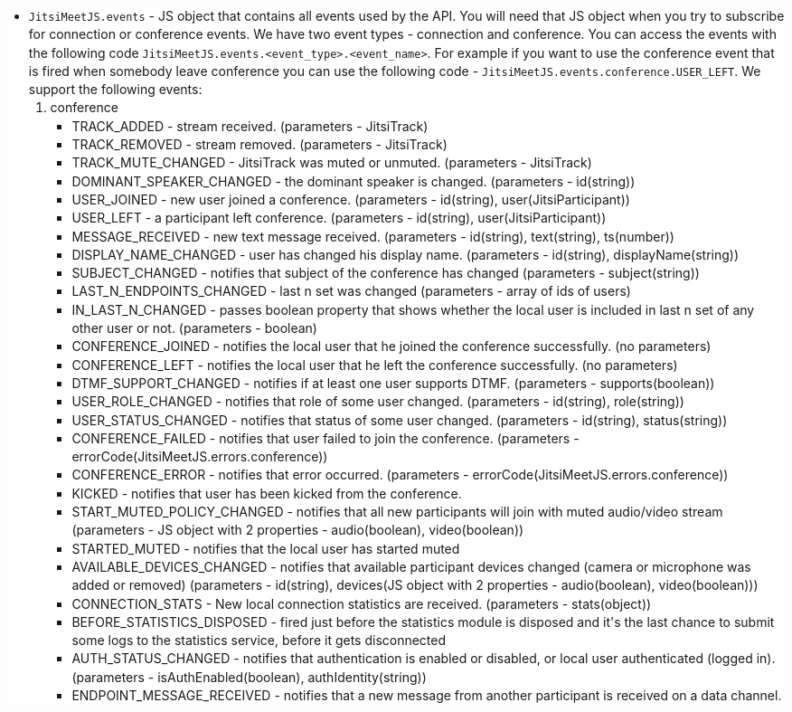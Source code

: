 * ```JitsiMeetJS.events``` - JS object that contains all events used by the API. You will need that JS object when you try to subscribe for connection or conference events.
    We have two event types - connection and conference. You can access the events with the following code ```JitsiMeetJS.events.<event_type>.<event_name>```.
    For example if you want to use the conference event that is fired when somebody leave conference you can use the following code - ```JitsiMeetJS.events.conference.USER_LEFT```.
    We support the following events:
    1. conference
        - TRACK_ADDED - stream received. (parameters - JitsiTrack)
        - TRACK_REMOVED - stream removed. (parameters - JitsiTrack)
        - TRACK_MUTE_CHANGED - JitsiTrack was muted or unmuted. (parameters - JitsiTrack)
        - DOMINANT_SPEAKER_CHANGED - the dominant speaker is changed. (parameters - id(string))
        - USER_JOINED - new user joined a conference. (parameters - id(string), user(JitsiParticipant))
        - USER_LEFT - a participant left conference. (parameters - id(string), user(JitsiParticipant))
        - MESSAGE_RECEIVED - new text message received. (parameters - id(string), text(string), ts(number))
        - DISPLAY_NAME_CHANGED - user has changed his display name. (parameters - id(string), displayName(string))
        - SUBJECT_CHANGED - notifies that subject of the conference has changed (parameters - subject(string))
        - LAST_N_ENDPOINTS_CHANGED - last n set was changed (parameters - array of ids of users)
        - IN_LAST_N_CHANGED - passes boolean property that shows whether the local user is included in last n set of any other user or not. (parameters - boolean)
        - CONFERENCE_JOINED - notifies the local user that he joined the conference successfully. (no parameters)
        - CONFERENCE_LEFT - notifies the local user that he left the conference successfully. (no parameters)
        - DTMF_SUPPORT_CHANGED - notifies if at least one user supports DTMF. (parameters - supports(boolean))
        - USER_ROLE_CHANGED - notifies that role of some user changed. (parameters - id(string), role(string))
        - USER_STATUS_CHANGED - notifies that status of some user changed. (parameters - id(string), status(string))
        - CONFERENCE_FAILED - notifies that user failed to join the conference. (parameters - errorCode(JitsiMeetJS.errors.conference))
        - CONFERENCE_ERROR - notifies that error occurred. (parameters - errorCode(JitsiMeetJS.errors.conference))
        - KICKED - notifies that user has been kicked from the conference.
        - START_MUTED_POLICY_CHANGED - notifies that all new participants will join with muted audio/video stream (parameters - JS object with 2 properties - audio(boolean), video(boolean))
        - STARTED_MUTED - notifies that the local user has started muted
        - AVAILABLE_DEVICES_CHANGED - notifies that available participant devices changed (camera or microphone was added or removed) (parameters - id(string), devices(JS object with 2 properties - audio(boolean), video(boolean)))
        - CONNECTION_STATS - New local connection statistics are received. (parameters - stats(object))
        - BEFORE_STATISTICS_DISPOSED - fired just before the statistics module is disposed and it's the last chance to submit some logs to the statistics service, before it gets disconnected
        - AUTH_STATUS_CHANGED - notifies that authentication is enabled or disabled, or local user authenticated (logged in). (parameters - isAuthEnabled(boolean), authIdentity(string))
        - ENDPOINT_MESSAGE_RECEIVED - notifies that a new message
        from another participant is received on a data channel.
